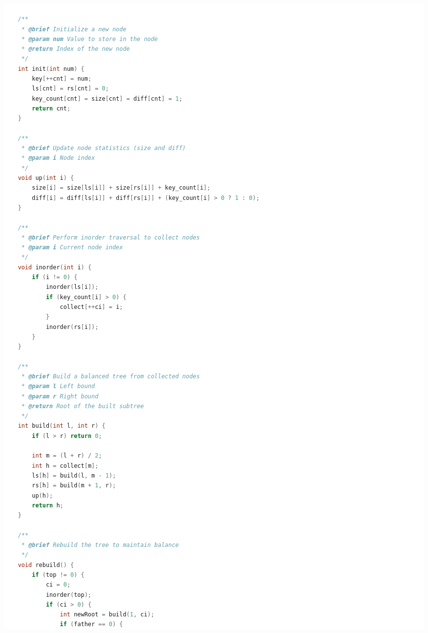 ```cpp

    /**
     * @brief Initialize a new node
     * @param num Value to store in the node
     * @return Index of the new node
     */
    int init(int num) {
        key[++cnt] = num;
        ls[cnt] = rs[cnt] = 0;
        key_count[cnt] = size[cnt] = diff[cnt] = 1;
        return cnt;
    }

    /**
     * @brief Update node statistics (size and diff)
     * @param i Node index
     */
    void up(int i) {
        size[i] = size[ls[i]] + size[rs[i]] + key_count[i];
        diff[i] = diff[ls[i]] + diff[rs[i]] + (key_count[i] > 0 ? 1 : 0);
    }

    /**
     * @brief Perform inorder traversal to collect nodes
     * @param i Current node index
     */
    void inorder(int i) {
        if (i != 0) {
            inorder(ls[i]);
            if (key_count[i] > 0) {
                collect[++ci] = i;
            }
            inorder(rs[i]);
        }
    }

    /**
     * @brief Build a balanced tree from collected nodes
     * @param l Left bound
     * @param r Right bound
     * @return Root of the built subtree
     */
    int build(int l, int r) {
        if (l > r) return 0;
        
        int m = (l + r) / 2;
        int h = collect[m];
        ls[h] = build(l, m - 1);
        rs[h] = build(m + 1, r);
        up(h);
        return h;
    }

    /**
     * @brief Rebuild the tree to maintain balance
     */
    void rebuild() {
        if (top != 0) {
            ci = 0;
            inorder(top);
            if (ci > 0) {
                int newRoot = build(1, ci);
                if (father == 0) {
```